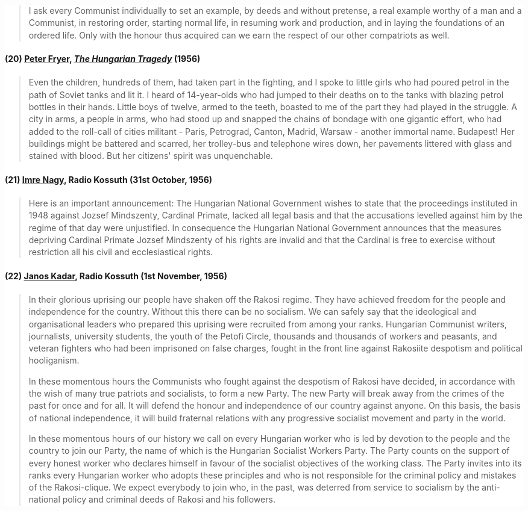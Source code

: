 > I ask every Communist individually to set an example, by deeds and without pretense, a real example worthy of a man and a Communist, in restoring order, starting normal life, in resuming work and production, and in laying the foundations of an ordered life. Only with the honour thus acquired can we earn the respect of our other compatriots as well.

#### (20) [Peter Fryer](https://spartacus-educational.com/COLDfryer.htm), _[The Hungarian Tragedy](http://www.amazon.co.uk/Hungarian-Tragedy-Other-Writings-Revolution/dp/1871518148/sr=8-1/qid=1162836081/ref=sr_1_1/203-5540439-5919913?ie=UTF8&s=books)_ (1956)

> Even the children, hundreds of them, had taken part in the fighting, and I spoke to little girls who had poured petrol in the path of Soviet tanks and lit it. I heard of 14-year-olds who had jumped to their deaths on to the tanks with blazing petrol bottles in their hands. Little boys of twelve, armed to the teeth, boasted to me of the part they had played in the struggle. A city in arms, a people in arms, who had stood up and snapped the chains of bondage with one gigantic effort, who had added to the roll-call of cities militant - Paris, Petrograd, Canton, Madrid, Warsaw - another immortal name. Budapest! Her buildings might be battered and scarred, her trolley-bus and telephone wires down, her pavements littered with glass and stained with blood. But her citizens' spirit was unquenchable.

#### (21) [Imre Nagy](https://spartacus-educational.com/COLDnagy.htm), Radio Kossuth (31st October, 1956)

> Here is an important announcement: The Hungarian National Government wishes to state that the proceedings instituted in 1948 against Jozsef Mindszenty, Cardinal Primate, lacked all legal basis and that the accusations levelled against him by the regime of that day were unjustified. In consequence the Hungarian National Government announces that the measures depriving Cardinal Primate Jozsef Mindszenty of his rights are invalid and that the Cardinal is free to exercise without restriction all his civil and ecclesiastical rights.

#### (22) [Janos Kadar](https://spartacus-educational.com/COLDkadar.htm), Radio Kossuth (1st November, 1956)

> In their glorious uprising our people have shaken off the Rakosi regime. They have achieved freedom for the people and independence for the country. Without this there can be no socialism. We can safely say that the ideological and organisational leaders who prepared this uprising were recruited from among your ranks. Hungarian Communist writers, journalists, university students, the youth of the Petofi Circle, thousands and thousands of workers and peasants, and veteran fighters who had been imprisoned on false charges, fought in the front line against Rakosiite despotism and political hooliganism.
> 
> In these momentous hours the Communists who fought against the despotism of Rakosi have decided, in accordance with the wish of many true patriots and socialists, to form a new Party. The new Party will break away from the crimes of the past for once and for all. It will defend the honour and independence of our country against anyone. On this basis, the basis of national independence, it will build fraternal relations with any progressive socialist movement and party in the world.
> 
> In these momentous hours of our history we call on every Hungarian worker who is led by devotion to the people and the country to join our Party, the name of which is the Hungarian Socialist Workers Party. The Party counts on the support of every honest worker who declares himself in favour of the socialist objectives of the working class. The Party invites into its ranks every Hungarian worker who adopts these principles and who is not responsible for the criminal policy and mistakes of the Rakosi-clique. We expect everybody to join who, in the past, was deterred from service to socialism by the anti-national policy and criminal deeds of Rakosi and his followers.
